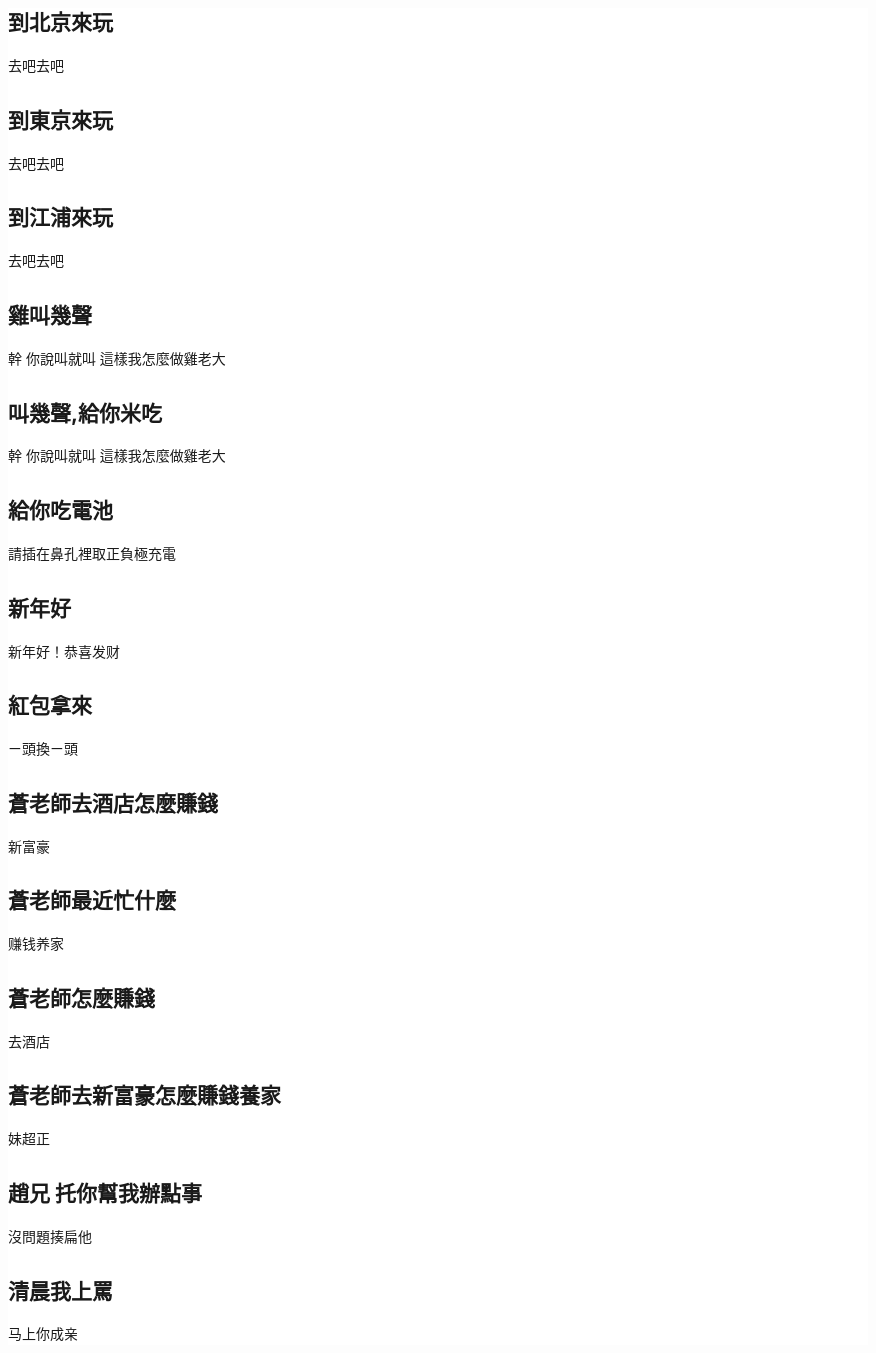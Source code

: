 ## 到北京來玩
去吧去吧

## 到東京來玩
去吧去吧

## 到江浦來玩
去吧去吧

## 雞叫幾聲
幹 你說叫就叫 這樣我怎麼做雞老大

## 叫幾聲,給你米吃
幹 你說叫就叫 這樣我怎麼做雞老大

## 給你吃電池
請插在鼻孔裡取正負極充電

## 新年好
新年好！恭喜发财

## 紅包拿來
ㄧ頭換ㄧ頭

## 蒼老師去酒店怎麼賺錢
新富豪

## 蒼老師最近忙什麼
赚钱养家

## 蒼老師怎麼賺錢
去酒店

## 蒼老師去新富豪怎麼賺錢養家
妹超正

## 趙兄 托你幫我辦點事
沒問題揍扁他

## 清晨我上罵
马上你成亲
